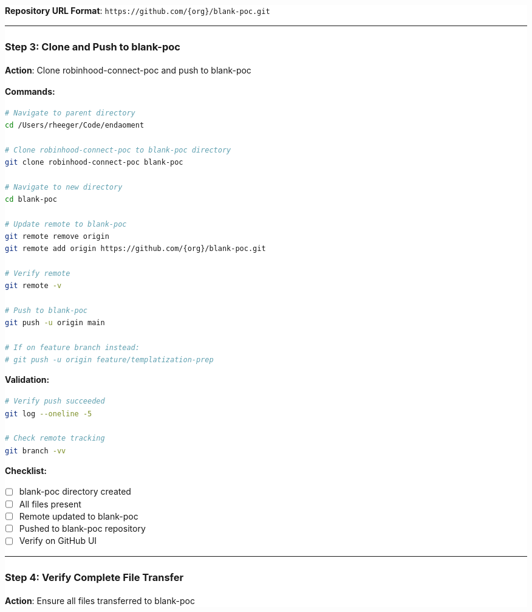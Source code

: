 **Repository URL Format**: `https://github.com/{org}/blank-poc.git`

---

### Step 3: Clone and Push to blank-poc

**Action**: Clone robinhood-connect-poc and push to blank-poc

**Commands:**
```bash
# Navigate to parent directory
cd /Users/rheeger/Code/endaoment

# Clone robinhood-connect-poc to blank-poc directory
git clone robinhood-connect-poc blank-poc

# Navigate to new directory
cd blank-poc

# Update remote to blank-poc
git remote remove origin
git remote add origin https://github.com/{org}/blank-poc.git

# Verify remote
git remote -v

# Push to blank-poc
git push -u origin main

# If on feature branch instead:
# git push -u origin feature/templatization-prep
```

**Validation:**
```bash
# Verify push succeeded
git log --oneline -5

# Check remote tracking
git branch -vv
```

**Checklist:**
- [ ] blank-poc directory created
- [ ] All files present
- [ ] Remote updated to blank-poc
- [ ] Pushed to blank-poc repository
- [ ] Verify on GitHub UI

---

### Step 4: Verify Complete File Transfer

**Action**: Ensure all files transferred to blank-poc
